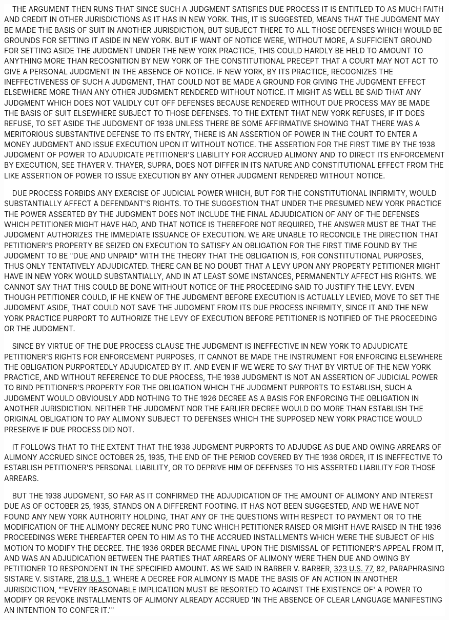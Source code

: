     THE ARGUMENT THEN RUNS THAT SINCE SUCH A JUDGMENT SATISFIES DUE PROCESS IT IS ENTITLED TO AS MUCH FAITH AND CREDIT IN OTHER JURISDICTIONS AS IT HAS IN NEW YORK.  THIS, IT IS SUGGESTED, MEANS THAT THE JUDGMENT MAY BE MADE THE BASIS OF SUIT IN ANOTHER JURISDICTION, BUT SUBJECT THERE TO ALL THOSE DEFENSES WHICH WOULD BE GROUNDS FOR SETTING IT ASIDE IN NEW YORK.    BUT IF WANT OF NOTICE WERE, WITHOUT MORE, A SUFFICIENT GROUND FOR SETTING ASIDE THE JUDGMENT UNDER THE NEW YORK PRACTICE, THIS COULD HARDLY BE HELD TO AMOUNT TO ANYTHING MORE THAN RECOGNITION BY NEW YORK OF THE CONSTITUTIONAL PRECEPT THAT A COURT MAY NOT ACT TO GIVE A PERSONAL JUDGMENT IN THE ABSENCE OF NOTICE.  IF NEW YORK, BY ITS PRACTICE, RECOGNIZES THE INEFFECTIVENESS OF SUCH A JUDGMENT, THAT COULD NOT BE MADE A GROUND FOR GIVING THE JUDGMENT EFFECT ELSEWHERE MORE THAN ANY OTHER JUDGMENT RENDERED WITHOUT NOTICE.  IT MIGHT AS WELL BE SAID THAT ANY JUDGMENT WHICH DOES NOT VALIDLY CUT OFF DEFENSES BECAUSE RENDERED WITHOUT DUE PROCESS MAY BE MADE THE BASIS OF SUIT ELSEWHERE SUBJECT TO THOSE DEFENSES.  TO THE EXTENT THAT NEW YORK REFUSES, IF IT DOES REFUSE, TO SET ASIDE THE JUDGMENT OF 1938 UNLESS THERE BE SOME AFFIRMATIVE SHOWING THAT THERE WAS A MERITORIOUS SUBSTANTIVE DEFENSE TO ITS ENTRY, THERE IS AN ASSERTION OF POWER IN THE COURT TO ENTER A MONEY JUDGMENT AND ISSUE EXECUTION UPON IT WITHOUT NOTICE.  THE ASSERTION FOR THE FIRST TIME BY THE 1938 JUDGMENT OF POWER TO ADJUDICATE PETITIONER'S LIABILITY FOR ACCRUED ALIMONY AND TO DIRECT ITS ENFORCEMENT BY EXECUTION, SEE THAYER V. THAYER, SUPRA, DOES NOT DIFFER IN ITS NATURE AND CONSTITUTIONAL EFFECT FROM THE LIKE ASSERTION OF POWER TO ISSUE EXECUTION BY ANY OTHER JUDGMENT RENDERED WITHOUT NOTICE.

    DUE PROCESS FORBIDS ANY EXERCISE OF JUDICIAL POWER WHICH, BUT FOR THE CONSTITUTIONAL INFIRMITY, WOULD SUBSTANTIALLY AFFECT A DEFENDANT'S RIGHTS.  TO THE SUGGESTION THAT UNDER THE PRESUMED NEW YORK PRACTICE THE POWER ASSERTED BY THE JUDGMENT DOES NOT INCLUDE THE FINAL ADJUDICATION OF ANY OF THE DEFENSES WHICH PETITIONER MIGHT HAVE HAD, AND THAT NOTICE IS THEREFORE NOT REQUIRED, THE ANSWER MUST BE THAT THE JUDGMENT AUTHORIZES THE IMMEDIATE ISSUANCE OF EXECUTION.  WE ARE UNABLE TO RECONCILE THE DIRECTION THAT PETITIONER'S PROPERTY BE SEIZED ON EXECUTION TO SATISFY AN OBLIGATION FOR THE FIRST TIME FOUND BY THE JUDGMENT TO BE "DUE AND UNPAID" WITH THE THEORY THAT THE OBLIGATION IS, FOR CONSTITUTIONAL PURPOSES, THUS ONLY TENTATIVELY ADJUDICATED.  THERE CAN BE NO DOUBT THAT A LEVY UPON ANY PROPERTY PETITIONER MIGHT HAVE IN NEW YORK WOULD SUBSTANTIALLY, AND IN AT LEAST SOME INSTANCES, PERMANENTLY AFFECT HIS RIGHTS.  WE CANNOT SAY THAT THIS COULD BE DONE WITHOUT NOTICE OF THE PROCEEDING SAID TO JUSTIFY THE LEVY.  EVEN THOUGH PETITIONER COULD, IF HE KNEW OF THE JUDGMENT BEFORE EXECUTION IS ACTUALLY LEVIED, MOVE TO SET THE JUDGMENT ASIDE, THAT COULD NOT SAVE THE JUDGMENT FROM ITS DUE PROCESS INFIRMITY, SINCE IT AND THE NEW YORK PRACTICE PURPORT TO AUTHORIZE THE LEVY OF EXECUTION BEFORE PETITIONER IS NOTIFIED OF THE PROCEEDING OR THE JUDGMENT.

    SINCE BY VIRTUE OF THE DUE PROCESS CLAUSE THE JUDGMENT IS INEFFECTIVE IN NEW YORK TO ADJUDICATE PETITIONER'S RIGHTS FOR ENFORCEMENT PURPOSES, IT CANNOT BE MADE THE INSTRUMENT FOR ENFORCING ELSEWHERE THE OBLIGATION PURPORTEDLY ADJUDICATED BY IT.  AND EVEN IF WE WERE TO SAY THAT BY VIRTUE OF THE NEW YORK PRACTICE, AND WITHOUT REFERENCE TO DUE PROCESS, THE 1938 JUDGMENT IS NOT AN ASSERTION OF JUDICIAL POWER TO BIND PETITIONER'S PROPERTY FOR THE OBLIGATION WHICH THE JUDGMENT PURPORTS TO ESTABLISH, SUCH A JUDGMENT WOULD OBVIOUSLY ADD NOTHING TO THE 1926 DECREE AS A BASIS FOR ENFORCING THE OBLIGATION IN ANOTHER JURISDICTION.  NEITHER THE JUDGMENT NOR THE EARLIER DECREE WOULD DO MORE THAN ESTABLISH THE ORIGINAL OBLIGATION TO PAY ALIMONY SUBJECT TO DEFENSES WHICH THE SUPPOSED NEW YORK PRACTICE WOULD PRESERVE IF DUE PROCESS DID NOT.

    IT FOLLOWS THAT TO THE EXTENT THAT THE 1938 JUDGMENT PURPORTS TO ADJUDGE AS DUE AND OWING ARREARS OF ALIMONY ACCRUED SINCE OCTOBER 25, 1935, THE END OF THE PERIOD COVERED BY THE 1936 ORDER, IT IS INEFFECTIVE TO ESTABLISH PETITIONER'S PERSONAL LIABILITY, OR TO DEPRIVE HIM OF DEFENSES TO HIS ASSERTED LIABILITY FOR THOSE ARREARS.

    BUT THE 1938 JUDGMENT, SO FAR AS IT CONFIRMED THE ADJUDICATION OF THE AMOUNT OF ALIMONY AND INTEREST DUE AS OF OCTOBER 25, 1935, STANDS ON A DIFFERENT FOOTING.  IT HAS NOT BEEN SUGGESTED, AND WE HAVE NOT FOUND ANY NEW YORK AUTHORITY HOLDING, THAT ANY OF THE QUESTIONS WITH RESPECT TO PAYMENT OR TO THE MODIFICATION OF THE ALIMONY DECREE NUNC PRO TUNC WHICH PETITIONER RAISED OR MIGHT HAVE RAISED IN THE 1936 PROCEEDINGS WERE THEREAFTER OPEN TO HIM AS TO THE ACCRUED INSTALLMENTS WHICH WERE THE SUBJECT OF HIS MOTION TO MODIFY THE DECREE.  THE 1936 ORDER BECAME FINAL UPON THE DISMISSAL OF PETITIONER'S APPEAL FROM IT, AND WAS AN ADJUDICATION BETWEEN THE PARTIES THAT ARREARS OF ALIMONY WERE THEN DUE AND OWING BY PETITIONER TO RESPONDENT IN THE SPECIFIED AMOUNT.  AS WE SAID IN BARBER V. BARBER, [323 U.S. 77][/us/courts/scotus/usReporter/323/77], 82, PARAPHRASING SISTARE V. SISTARE, [218 U.S. 1][/us/courts/scotus/usReporter/218/1], WHERE A DECREE FOR ALIMONY IS MADE THE BASIS OF AN ACTION IN ANOTHER JURISDICTION, "'EVERY REASONABLE IMPLICATION MUST BE RESORTED TO AGAINST THE EXISTENCE OF' A POWER TO MODIFY OR REVOKE INSTALLMENTS OF ALIMONY ALREADY ACCRUED 'IN THE ABSENCE OF CLEAR LANGUAGE MANIFESTING AN INTENTION TO CONFER IT.'"


[/us/courts/scotus/usReporter/327/220]: https://publicdocs.github.io/go/links?ns=uslm-x&ref=%2Fus%2Fcourts%2Fscotus%2FusReporter%2F327%2F220
[/us/courts/scotus/usReporter/218/1]: https://publicdocs.github.io/go/links?ns=uslm-x&ref=%2Fus%2Fcourts%2Fscotus%2FusReporter%2F218%2F1
[/us/courts/scotus/usReporter/326/705]: https://publicdocs.github.io/go/links?ns=uslm-x&ref=%2Fus%2Fcourts%2Fscotus%2FusReporter%2F326%2F705
[/us/courts/scotus/usReporter/326/705]: https://publicdocs.github.io/go/links?ns=uslm-x&ref=%2Fus%2Fcourts%2Fscotus%2FusReporter%2F326%2F705
[/us/courts/scotus/usReporter/326/310]: https://publicdocs.github.io/go/links?ns=uslm-x&ref=%2Fus%2Fcourts%2Fscotus%2FusReporter%2F326%2F310
[/us/courts/scotus/usReporter/243/90]: https://publicdocs.github.io/go/links?ns=uslm-x&ref=%2Fus%2Fcourts%2Fscotus%2FusReporter%2F243%2F90
[/us/courts/scotus/usReporter/276/13]: https://publicdocs.github.io/go/links?ns=uslm-x&ref=%2Fus%2Fcourts%2Fscotus%2FusReporter%2F276%2F13
[/us/courts/scotus/usReporter/311/457]: https://publicdocs.github.io/go/links?ns=uslm-x&ref=%2Fus%2Fcourts%2Fscotus%2FusReporter%2F311%2F457
[/us/courts/scotus/usReporter/176/398]: https://publicdocs.github.io/go/links?ns=uslm-x&ref=%2Fus%2Fcourts%2Fscotus%2FusReporter%2F176%2F398
[/us/courts/scotus/usReporter/195/257]: https://publicdocs.github.io/go/links?ns=uslm-x&ref=%2Fus%2Fcourts%2Fscotus%2FusReporter%2F195%2F257
[/us/courts/scotus/usReporter/204/8]: https://publicdocs.github.io/go/links?ns=uslm-x&ref=%2Fus%2Fcourts%2Fscotus%2FusReporter%2F204%2F8
[/us/courts/scotus/usReporter/242/394]: https://publicdocs.github.io/go/links?ns=uslm-x&ref=%2Fus%2Fcourts%2Fscotus%2FusReporter%2F242%2F394
[/us/courts/scotus/usReporter/323/77]: https://publicdocs.github.io/go/links?ns=uslm-x&ref=%2Fus%2Fcourts%2Fscotus%2FusReporter%2F323%2F77
[/us/courts/scotus/usReporter/218/1]: https://publicdocs.github.io/go/links?ns=uslm-x&ref=%2Fus%2Fcourts%2Fscotus%2FusReporter%2F218%2F1
[/us/courts/scotus/usReporter/218/1]: https://publicdocs.github.io/go/links?ns=uslm-x&ref=%2Fus%2Fcourts%2Fscotus%2FusReporter%2F218%2F1
[/us/courts/scotus/usReporter/95/714]: https://publicdocs.github.io/go/links?ns=uslm-x&ref=%2Fus%2Fcourts%2Fscotus%2FusReporter%2F95%2F714
[/us/courts/scotus/usReporter/321/414]: https://publicdocs.github.io/go/links?ns=uslm-x&ref=%2Fus%2Fcourts%2Fscotus%2FusReporter%2F321%2F414
[/us/courts/scotus/usReporter/218/1]: https://publicdocs.github.io/go/links?ns=uslm-x&ref=%2Fus%2Fcourts%2Fscotus%2FusReporter%2F218%2F1
[/us/courts/scotus/usReporter/323/77]: https://publicdocs.github.io/go/links?ns=uslm-x&ref=%2Fus%2Fcourts%2Fscotus%2FusReporter%2F323%2F77
[/us/courts/scotus/usReporter/303/59]: https://publicdocs.github.io/go/links?ns=uslm-x&ref=%2Fus%2Fcourts%2Fscotus%2FusReporter%2F303%2F59
[/us/courts/scotus/usReporter/116/1]: https://publicdocs.github.io/go/links?ns=uslm-x&ref=%2Fus%2Fcourts%2Fscotus%2FusReporter%2F116%2F1
[/us/usc/t28/s687]: https://publicdocs.github.io/go/links?ns=uslm&ref=%2Fus%2Fusc%2Ft28%2Fs687
[/us/courts/scotus/usReporter/325/226]: https://publicdocs.github.io/go/links?ns=uslm-x&ref=%2Fus%2Fcourts%2Fscotus%2FusReporter%2F325%2F226
[/us/courts/scotus/usReporter/243/90]: https://publicdocs.github.io/go/links?ns=uslm-x&ref=%2Fus%2Fcourts%2Fscotus%2FusReporter%2F243%2F90
[/us/courts/scotus/usReporter/311/457]: https://publicdocs.github.io/go/links?ns=uslm-x&ref=%2Fus%2Fcourts%2Fscotus%2FusReporter%2F311%2F457
[/us/courts/scotus/usReporter/266/285]: https://publicdocs.github.io/go/links?ns=uslm-x&ref=%2Fus%2Fcourts%2Fscotus%2FusReporter%2F266%2F285
[/us/courts/scotus/usReporter/218/1]: https://publicdocs.github.io/go/links?ns=uslm-x&ref=%2Fus%2Fcourts%2Fscotus%2FusReporter%2F218%2F1
[/us/courts/scotus/usReporter/323/77]: https://publicdocs.github.io/go/links?ns=uslm-x&ref=%2Fus%2Fcourts%2Fscotus%2FusReporter%2F323%2F77
[/us/courts/scotus/usReporter/117/697]: https://publicdocs.github.io/go/links?ns=uslm-x&ref=%2Fus%2Fcourts%2Fscotus%2FusReporter%2F117%2F697
[/us/courts/scotus/usReporter/289/553]: https://publicdocs.github.io/go/links?ns=uslm-x&ref=%2Fus%2Fcourts%2Fscotus%2FusReporter%2F289%2F553
[/us/courts/scotus/usReporter/218/1]: https://publicdocs.github.io/go/links?ns=uslm-x&ref=%2Fus%2Fcourts%2Fscotus%2FusReporter%2F218%2F1
[/us/courts/scotus/usReporter/323/77]: https://publicdocs.github.io/go/links?ns=uslm-x&ref=%2Fus%2Fcourts%2Fscotus%2FusReporter%2F323%2F77
[/us/courts/scotus/usReporter/226/551]: https://publicdocs.github.io/go/links?ns=uslm-x&ref=%2Fus%2Fcourts%2Fscotus%2FusReporter%2F226%2F551
[/us/courts/scotus/usReporter/168/382]: https://publicdocs.github.io/go/links?ns=uslm-x&ref=%2Fus%2Fcourts%2Fscotus%2FusReporter%2F168%2F382
[/us/courts/scotus/usReporter/288/62]: https://publicdocs.github.io/go/links?ns=uslm-x&ref=%2Fus%2Fcourts%2Fscotus%2FusReporter%2F288%2F62
[/us/courts/scotus/usReporter/289/28]: https://publicdocs.github.io/go/links?ns=uslm-x&ref=%2Fus%2Fcourts%2Fscotus%2FusReporter%2F289%2F28